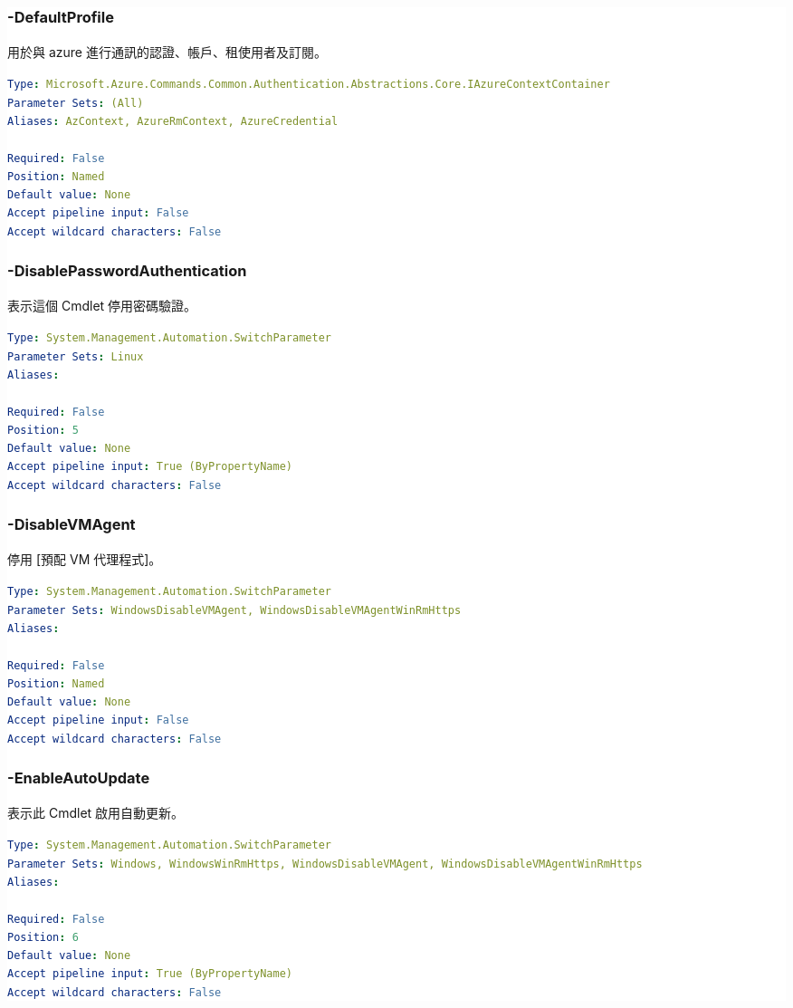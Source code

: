 ### -DefaultProfile
用於與 azure 進行通訊的認證、帳戶、租使用者及訂閱。

```yaml
Type: Microsoft.Azure.Commands.Common.Authentication.Abstractions.Core.IAzureContextContainer
Parameter Sets: (All)
Aliases: AzContext, AzureRmContext, AzureCredential

Required: False
Position: Named
Default value: None
Accept pipeline input: False
Accept wildcard characters: False
```

### -DisablePasswordAuthentication
表示這個 Cmdlet 停用密碼驗證。

```yaml
Type: System.Management.Automation.SwitchParameter
Parameter Sets: Linux
Aliases:

Required: False
Position: 5
Default value: None
Accept pipeline input: True (ByPropertyName)
Accept wildcard characters: False
```

### -DisableVMAgent
停用 [預配 VM 代理程式]。

```yaml
Type: System.Management.Automation.SwitchParameter
Parameter Sets: WindowsDisableVMAgent, WindowsDisableVMAgentWinRmHttps
Aliases:

Required: False
Position: Named
Default value: None
Accept pipeline input: False
Accept wildcard characters: False
```

### -EnableAutoUpdate
表示此 Cmdlet 啟用自動更新。

```yaml
Type: System.Management.Automation.SwitchParameter
Parameter Sets: Windows, WindowsWinRmHttps, WindowsDisableVMAgent, WindowsDisableVMAgentWinRmHttps
Aliases:

Required: False
Position: 6
Default value: None
Accept pipeline input: True (ByPropertyName)
Accept wildcard characters: False
```
